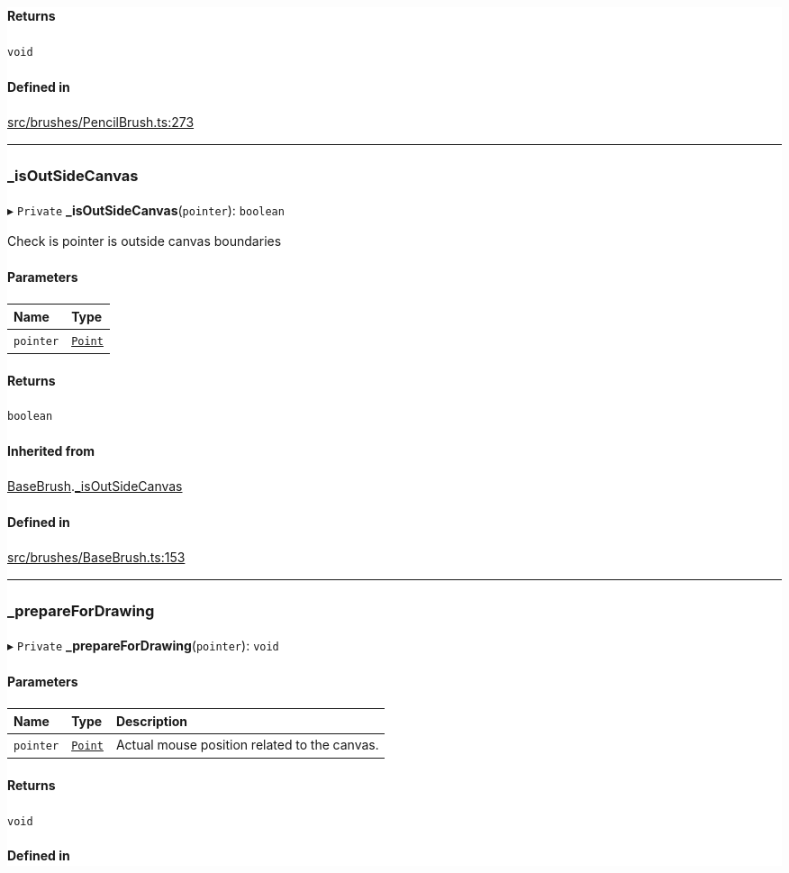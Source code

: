 #### Returns

`void`

#### Defined in

[src/brushes/PencilBrush.ts:273](https://github.com/fabricjs/fabric.js/blob/7d0e39dd9/src/brushes/PencilBrush.ts#L273)

___

### \_isOutSideCanvas

▸ `Private` **_isOutSideCanvas**(`pointer`): `boolean`

Check is pointer is outside canvas boundaries

#### Parameters

| Name | Type |
| :------ | :------ |
| `pointer` | [`Point`](/apidocs/classes/Point.md) |

#### Returns

`boolean`

#### Inherited from

[BaseBrush](/apidocs/classes/BaseBrush.md).[_isOutSideCanvas](/apidocs/classes/BaseBrush.md#_isoutsidecanvas)

#### Defined in

[src/brushes/BaseBrush.ts:153](https://github.com/fabricjs/fabric.js/blob/7d0e39dd9/src/brushes/BaseBrush.ts#L153)

___

### \_prepareForDrawing

▸ `Private` **_prepareForDrawing**(`pointer`): `void`

#### Parameters

| Name | Type | Description |
| :------ | :------ | :------ |
| `pointer` | [`Point`](/apidocs/classes/Point.md) | Actual mouse position related to the canvas. |

#### Returns

`void`

#### Defined in
